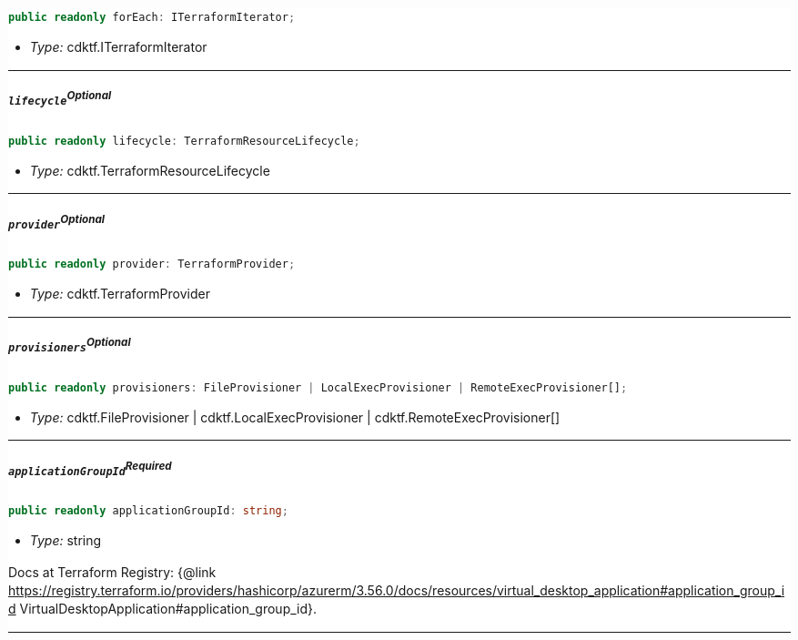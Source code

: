 ```typescript
public readonly forEach: ITerraformIterator;
```

- *Type:* cdktf.ITerraformIterator

---

##### `lifecycle`<sup>Optional</sup> <a name="lifecycle" id="@cdktf/provider-azurerm.virtualDesktopApplication.VirtualDesktopApplicationConfig.property.lifecycle"></a>

```typescript
public readonly lifecycle: TerraformResourceLifecycle;
```

- *Type:* cdktf.TerraformResourceLifecycle

---

##### `provider`<sup>Optional</sup> <a name="provider" id="@cdktf/provider-azurerm.virtualDesktopApplication.VirtualDesktopApplicationConfig.property.provider"></a>

```typescript
public readonly provider: TerraformProvider;
```

- *Type:* cdktf.TerraformProvider

---

##### `provisioners`<sup>Optional</sup> <a name="provisioners" id="@cdktf/provider-azurerm.virtualDesktopApplication.VirtualDesktopApplicationConfig.property.provisioners"></a>

```typescript
public readonly provisioners: FileProvisioner | LocalExecProvisioner | RemoteExecProvisioner[];
```

- *Type:* cdktf.FileProvisioner | cdktf.LocalExecProvisioner | cdktf.RemoteExecProvisioner[]

---

##### `applicationGroupId`<sup>Required</sup> <a name="applicationGroupId" id="@cdktf/provider-azurerm.virtualDesktopApplication.VirtualDesktopApplicationConfig.property.applicationGroupId"></a>

```typescript
public readonly applicationGroupId: string;
```

- *Type:* string

Docs at Terraform Registry: {@link https://registry.terraform.io/providers/hashicorp/azurerm/3.56.0/docs/resources/virtual_desktop_application#application_group_id VirtualDesktopApplication#application_group_id}.

---
